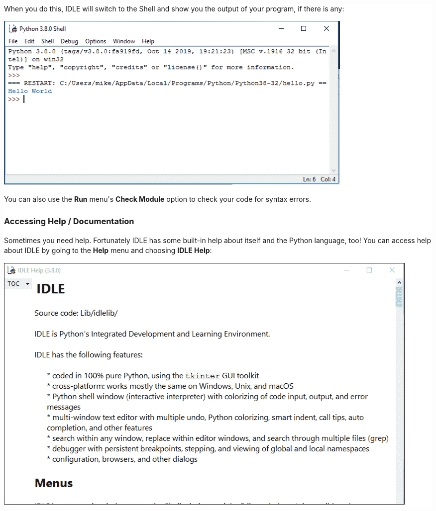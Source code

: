 When you do this, IDLE will switch to the Shell and show you the output of your program, if there is any:

![Output when code is run in IDLE](img/aabe9db99c6bcc8cce9bcf214cbf50ed.png)

You can also use the **Run** menu's **Check Module** option to check your code for syntax errors.

### Accessing Help / Documentation

Sometimes you need help. Fortunately IDLE has some built-in help about itself and the Python language, too! You can access help about IDLE by going to the **Help** menu and choosing **IDLE Help**:

![IDLE help](img/4b4f6f977d0e0af6a5fb2ad9cdc2c67c.png)

